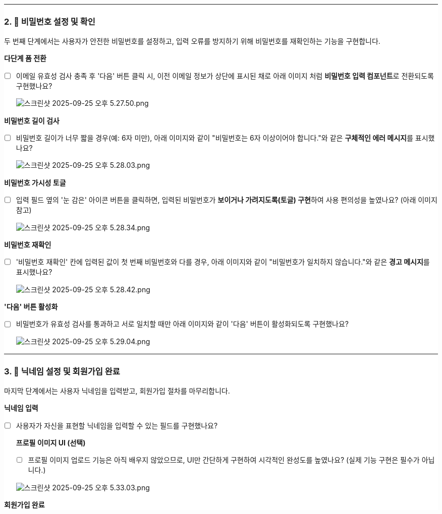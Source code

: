 
---

### 2. 🔑 비밀번호 설정 및 확인

두 번째 단계에서는 사용자가 안전한 비밀번호를 설정하고, 입력 오류를 방지하기 위해 비밀번호를 재확인하는 기능을 구현합니다.

**다단계 폼 전환**

- [ ]  이메일 유효성 검사 충족 후 '다음' 버튼 클릭 시, 이전 이메일 정보가 상단에 표시된 채로 아래 이미지 처럼 **비밀번호 입력 컴포넌트**로 전환되도록 구현했나요?
    
    ![스크린샷 2025-09-25 오후 5.27.50.png](attachment:3ab15b60-d95f-4486-b40a-2ca3681a123d:스크린샷_2025-09-25_오후_5.27.50.png)
    

**비밀번호 길이 검사**

- [ ]  비밀번호 길이가 너무 짧을 경우(예: 6자 미만), 아래 이미지와 같이 "비밀번호는 6자 이상이어야 합니다."와 같은 **구체적인 에러 메시지**를 표시했나요?
    
    ![스크린샷 2025-09-25 오후 5.28.03.png](attachment:33a1a757-39b1-4459-b687-9c9184aa3e13:스크린샷_2025-09-25_오후_5.28.03.png)
    

**비밀번호 가시성 토글**

- [ ]  입력 필드 옆의 '눈 감은' 아이콘 버튼을 클릭하면, 입력된 비밀번호가 **보이거나 가려지도록(토글) 구현**하여 사용 편의성을 높였나요? (아래 이미지 참고)
    
    ![스크린샷 2025-09-25 오후 5.28.34.png](attachment:c928d410-9202-4798-b06e-5484882e7beb:스크린샷_2025-09-25_오후_5.28.34.png)
    

**비밀번호 재확인**

- [ ]  '비밀번호 재확인' 칸에 입력된 값이 첫 번째 비밀번호와 다를 경우, 아래 이미지와 같이 "비밀번호가 일치하지 않습니다."와 같은 **경고 메시지**를 표시했나요?
    
    ![스크린샷 2025-09-25 오후 5.28.42.png](attachment:c057221b-9a0b-4f5e-a600-396873145a5e:스크린샷_2025-09-25_오후_5.28.42.png)
    

**'다음' 버튼 활성화**

- [ ]  비밀번호가 유효성 검사를 통과하고 서로 일치할 때만 아래 이미지와 같이 '다음' 버튼이 활성화되도록 구현했나요?
    
    ![스크린샷 2025-09-25 오후 5.29.04.png](attachment:1f064071-de84-4576-b55e-0d30a4b091a7:스크린샷_2025-09-25_오후_5.29.04.png)
    

---

### 3. 👤 닉네임 설정 및 회원가입 완료

마지막 단계에서는 사용자 닉네임을 입력받고, 회원가입 절차를 마무리합니다.

**닉네임 입력**

- [ ]  사용자가 자신을 표현할 닉네임을 입력할 수 있는 필드를 구현했나요?
    
    **프로필 이미지 UI (선택)**
    
    - [ ]  프로필 이미지 업로드 기능은 아직 배우지 않았으므로, UI만 간단하게 구현하여 시각적인 완성도를 높였나요? (실제 기능 구현은 필수가 아닙니다.)
    
    ![스크린샷 2025-09-25 오후 5.33.03.png](attachment:4b0cb592-8181-4bf4-b229-7044c49ca489:스크린샷_2025-09-25_오후_5.33.03.png)
    

**회원가입 완료**
